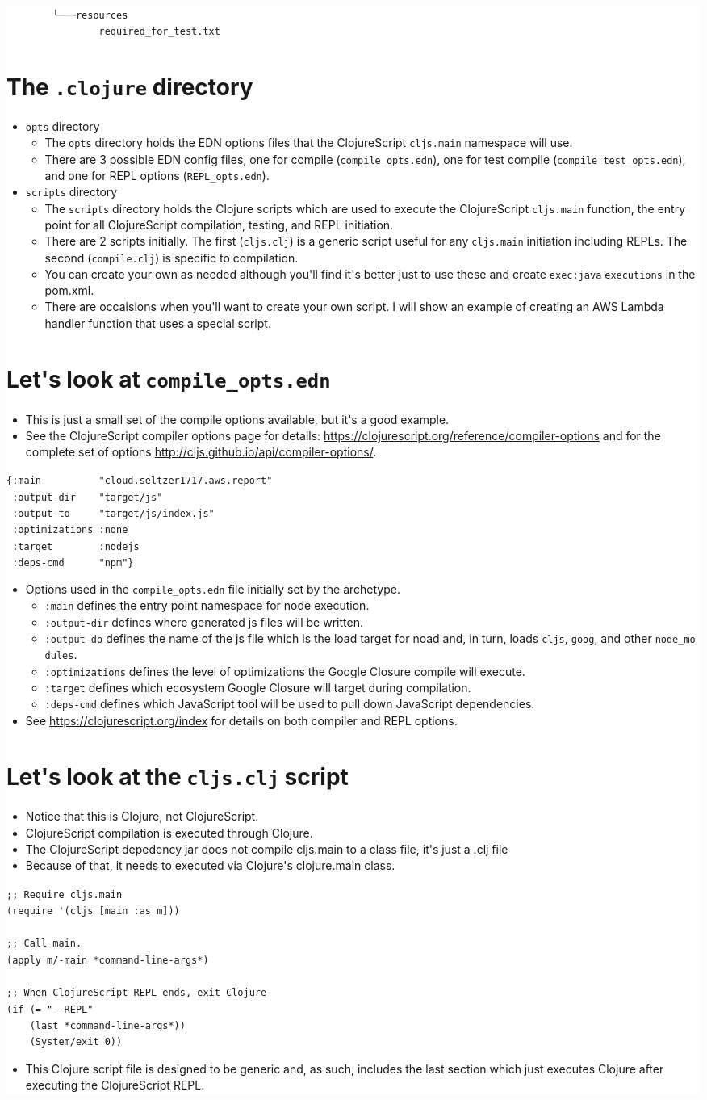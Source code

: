 ```
        └───resources
                required_for_test.txt
```
# The `.clojure` directory
- `opts` directory
  - The `opts` directory holds the EDN options files that the ClojureScript `cljs.main` namespace will use.
  - There are 3 possible EDN config files, one for compile (`compile_opts.edn`), one for test compile (`compile_test_opts.edn`), and one for REPL options (`REPL_opts.edn`).
- `scripts` directory
  - The `scripts` directory holds the Clojure scripts which are used to execute the ClojureScript `cljs.main` function, the entry point for all ClojureScript compilation, testing, and REPL initiation.
  - There are 2 scripts initially. The first (`cljs.clj`) is a generic script useful for any `cljs.main` initiation including REPLs. The second (`compile.clj`) is specific to compilation.
  - You can create your own as needed although you'll find it's better just to use these and create `exec:java` `executions` in the pom.xml.
  - There are occaisions when you'll want to create your own script. I will show an example of creating an AWS Lambda handler function that uses a special script.
# Let's look at `compile_opts.edn`
- This is just a small set of the compile options available, but it's a good example.
- See the ClojureScript compiler options page for details: https://clojurescript.org/reference/compiler-options and for the complete set of options http://cljs.github.io/api/compiler-options/.
```
{:main          "cloud.seltzer1717.aws.report"
 :output-dir    "target/js"
 :output-to     "target/js/index.js"
 :optimizations :none
 :target        :nodejs
 :deps-cmd      "npm"}
```
- Options used in the `compile_opts.edn` file initially set by the archetype.
  - `:main` defines the entry point namespace for node execution.
  - `:output-dir` defines where generated js files will be written.
  - `:output-do` defines the name of the js file which is the load target for noad and, in turn, loads `cljs`, `goog`, and other `node_modules`.
  - `:optimizations` defines the level of optimizations the Google Closure compile will execute.
  - `:target` defines which ecosystem Google Closure will target during compilation.
  - `:deps-cmd` defines which JavaScript tool will be used to pull down JavaScript dependencies.
- See https://clojurescript.org/index for details on both compiler and REPL options.
# Let's look at the `cljs.clj` script
- Notice that this is Clojure, not ClojureScript.
- ClojureScript compilation is executed through Clojure.
- The ClojureScript depedency jar does not compile cljs.main to a class file, it's just a .clj file
- Because of that, it needs to executed via Clojure's clojure.main class.
```
;; Require cljs.main
(require '(cljs [main :as m]))

;; Call main.
(apply m/-main *command-line-args*)

;; When ClojureScript REPL ends, exit Clojure
(if (= "--REPL"
    (last *command-line-args*))
    (System/exit 0))

```
- This Clojure script file is designed to be generic and, as such, includes the last section which just executes Clojure after executing the ClojureScript REPL.